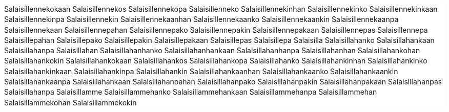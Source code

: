 Salaisillennekokaan
Salaisillennekos
Salaisillennekopa
Salaisillenneko
Salaisillennekinhan
Salaisillennekinko
Salaisillennekinkaan
Salaisillennekinpa
Salaisillennekin
Salaisillennekaanhan
Salaisillennekaanko
Salaisillennekaankin
Salaisillennekaanpa
Salaisillennekaan
Salaisillennepahan
Salaisillennepako
Salaisillennepakin
Salaisillennepakaan
Salaisillennepas
Salaisillennepa
Salaisillepahan
Salaisillepako
Salaisillepakin
Salaisillepakaan
Salaisillepas
Salaisillepa
Salaisilla
Salaisillahanko
Salaisillahankaan
Salaisillahanpa
Salaisillahan
Salaisillahanhanko
Salaisillahanhankaan
Salaisillahanhanpa
Salaisillahanhan
Salaisillahankohan
Salaisillahankokin
Salaisillahankokaan
Salaisillahankos
Salaisillahankopa
Salaisillahanko
Salaisillahankinhan
Salaisillahankinko
Salaisillahankinkaan
Salaisillahankinpa
Salaisillahankin
Salaisillahankaanhan
Salaisillahankaanko
Salaisillahankaankin
Salaisillahankaanpa
Salaisillahankaan
Salaisillahanpahan
Salaisillahanpako
Salaisillahanpakin
Salaisillahanpakaan
Salaisillahanpas
Salaisillahanpa
Salaisillamme
Salaisillammehanko
Salaisillammehankaan
Salaisillammehanpa
Salaisillammehan
Salaisillammekohan
Salaisillammekokin